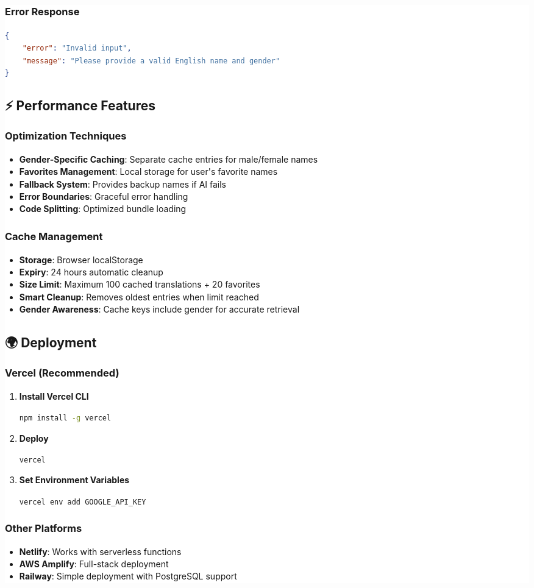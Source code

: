 ### Error Response

```json
{
    "error": "Invalid input",
    "message": "Please provide a valid English name and gender"
}
```

## ⚡ Performance Features

### Optimization Techniques

-   **Gender-Specific Caching**: Separate cache entries for male/female names
-   **Favorites Management**: Local storage for user's favorite names
-   **Fallback System**: Provides backup names if AI fails
-   **Error Boundaries**: Graceful error handling
-   **Code Splitting**: Optimized bundle loading

### Cache Management

-   **Storage**: Browser localStorage
-   **Expiry**: 24 hours automatic cleanup
-   **Size Limit**: Maximum 100 cached translations + 20 favorites
-   **Smart Cleanup**: Removes oldest entries when limit reached
-   **Gender Awareness**: Cache keys include gender for accurate retrieval

## 🌍 Deployment

### Vercel (Recommended)

1. **Install Vercel CLI**

    ```bash
    npm install -g vercel
    ```

2. **Deploy**

    ```bash
    vercel
    ```

3. **Set Environment Variables**
    ```bash
    vercel env add GOOGLE_API_KEY
    ```

### Other Platforms

-   **Netlify**: Works with serverless functions
-   **AWS Amplify**: Full-stack deployment
-   **Railway**: Simple deployment with PostgreSQL support
